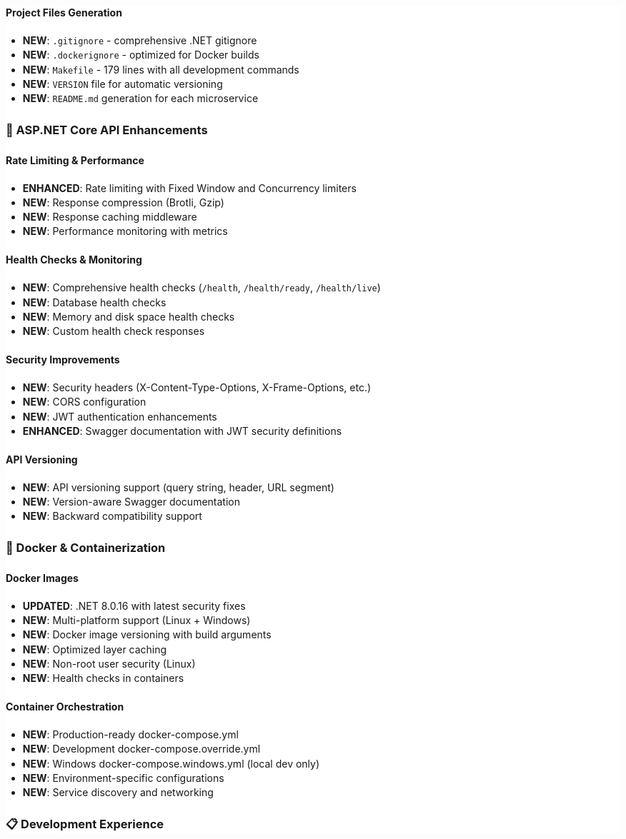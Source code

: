 #### Project Files Generation
- **NEW**: `.gitignore` - comprehensive .NET gitignore
- **NEW**: `.dockerignore` - optimized for Docker builds
- **NEW**: `Makefile` - 179 lines with all development commands
- **NEW**: `VERSION` file for automatic versioning
- **NEW**: `README.md` generation for each microservice

### 🔧 ASP.NET Core API Enhancements

#### Rate Limiting & Performance
- **ENHANCED**: Rate limiting with Fixed Window and Concurrency limiters
- **NEW**: Response compression (Brotli, Gzip)
- **NEW**: Response caching middleware
- **NEW**: Performance monitoring with metrics

#### Health Checks & Monitoring
- **NEW**: Comprehensive health checks (`/health`, `/health/ready`, `/health/live`)
- **NEW**: Database health checks
- **NEW**: Memory and disk space health checks
- **NEW**: Custom health check responses

#### Security Improvements
- **NEW**: Security headers (X-Content-Type-Options, X-Frame-Options, etc.)
- **NEW**: CORS configuration
- **NEW**: JWT authentication enhancements
- **ENHANCED**: Swagger documentation with JWT security definitions

#### API Versioning
- **NEW**: API versioning support (query string, header, URL segment)
- **NEW**: Version-aware Swagger documentation
- **NEW**: Backward compatibility support

### 🐳 Docker & Containerization

#### Docker Images
- **UPDATED**: .NET 8.0.16 with latest security fixes
- **NEW**: Multi-platform support (Linux + Windows)
- **NEW**: Docker image versioning with build arguments
- **NEW**: Optimized layer caching
- **NEW**: Non-root user security (Linux)
- **NEW**: Health checks in containers

#### Container Orchestration
- **NEW**: Production-ready docker-compose.yml
- **NEW**: Development docker-compose.override.yml
- **NEW**: Windows docker-compose.windows.yml (local dev only)
- **NEW**: Environment-specific configurations
- **NEW**: Service discovery and networking

### 📋 Development Experience
